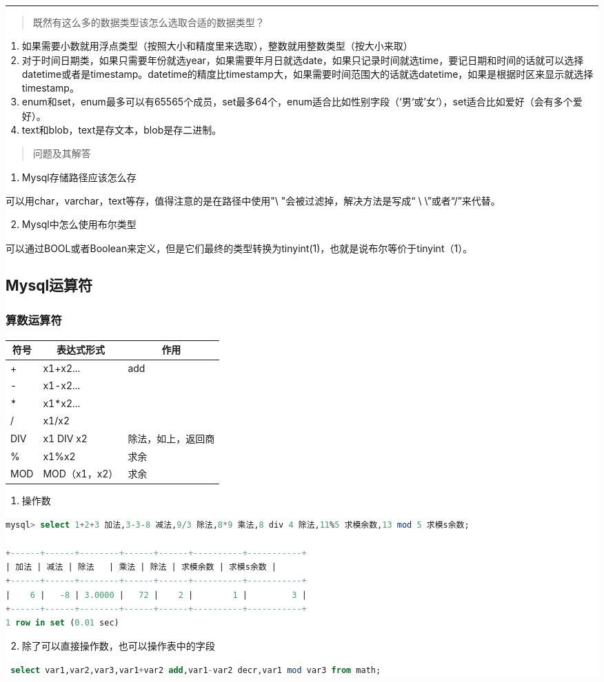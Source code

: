 ------

> 既然有这么多的数据类型该怎么选取合适的数据类型？

1. 如果需要小数就用浮点类型（按照大小和精度里来选取），整数就用整数类型（按大小来取）
2. 对于时间日期类，如果只需要年份就选year，如果需要年月日就选date，如果只记录时间就选time，要记日期和时间的话就可以选择datetime或者是timestamp。datetime的精度比timestamp大，如果需要时间范围大的话就选datetime，如果是根据时区来显示就选择timestamp。
3. enum和set，enum最多可以有65565个成员，set最多64个，enum适合比如性别字段（‘男‘或’女‘），set适合比如爱好（会有多个爱好）。
4. text和blob，text是存文本，blob是存二进制。

> 问题及其解答

1. Mysql存储路径应该怎么存

可以用char，varchar，text等存，值得注意的是在路径中使用"\ "会被过滤掉，解决方法是写成“ \ \”或者“/”来代替。

2. Mysql中怎么使用布尔类型

可以通过BOOL或者Boolean来定义，但是它们最终的类型转换为tinyint(1)，也就是说布尔等价于tinyint（1）。

## Mysql运算符

### 算数运算符

| 符号 | 表达式形式    | 作用               |
| ---- | ------------- | ------------------ |
| +    | x1+x2...      | add                |
| -    | x1-x2...      |                    |
| *    | x1*x2...      |                    |
| /    | x1/x2         |                    |
| DIV  | x1 DIV x2     | 除法，如上，返回商 |
| %    | x1%x2         | 求余               |
| MOD  | MOD（x1，x2） | 求余               |

1. 操作数

```Sql
mysql> select 1+2+3 加法,3-3-8 减法,9/3 除法,8*9 乘法,8 div 4 除法,11%5 求模余数,13 mod 5 求模s余数;

+------+------+--------+------+------+----------+-----------+
| 加法 | 减法 | 除法   | 乘法 | 除法 | 求模余数 | 求模s余数 |
+------+------+--------+------+------+----------+-----------+
|    6 |   -8 | 3.0000 |   72 |    2 |        1 |         3 |
+------+------+--------+------+------+----------+-----------+
1 row in set (0.01 sec)

```

2. 除了可以直接操作数，也可以操作表中的字段

```Sql
 select var1,var2,var3,var1+var2 add,var1-var2 decr,var1 mod var3 from math;

```
